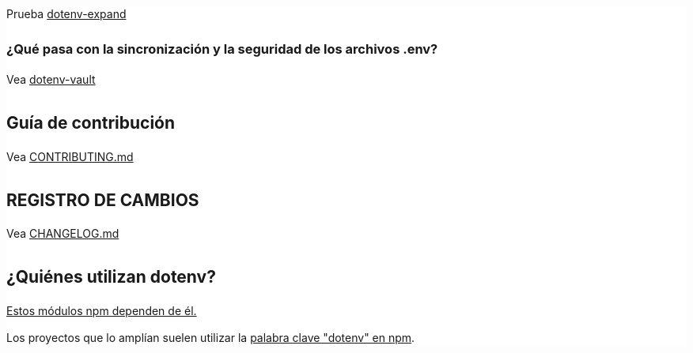 Prueba [dotenv-expand](https://github.com/motdotla/dotenv-expand)

### ¿Qué pasa con la sincronización y la seguridad de los archivos .env?

Vea [dotenv-vault](https://github.com/dotenv-org/dotenv-vault)

## Guía de contribución

Vea [CONTRIBUTING.md](CONTRIBUTING.md)

## REGISTRO DE CAMBIOS

Vea [CHANGELOG.md](CHANGELOG.md)

## ¿Quiénes utilizan dotenv?

[Estos módulos npm dependen de él.](https://www.npmjs.com/browse/depended/dotenv)

Los proyectos que lo amplían suelen utilizar la [palabra clave "dotenv" en npm](https://www.npmjs.com/search?q=keywords:dotenv).

